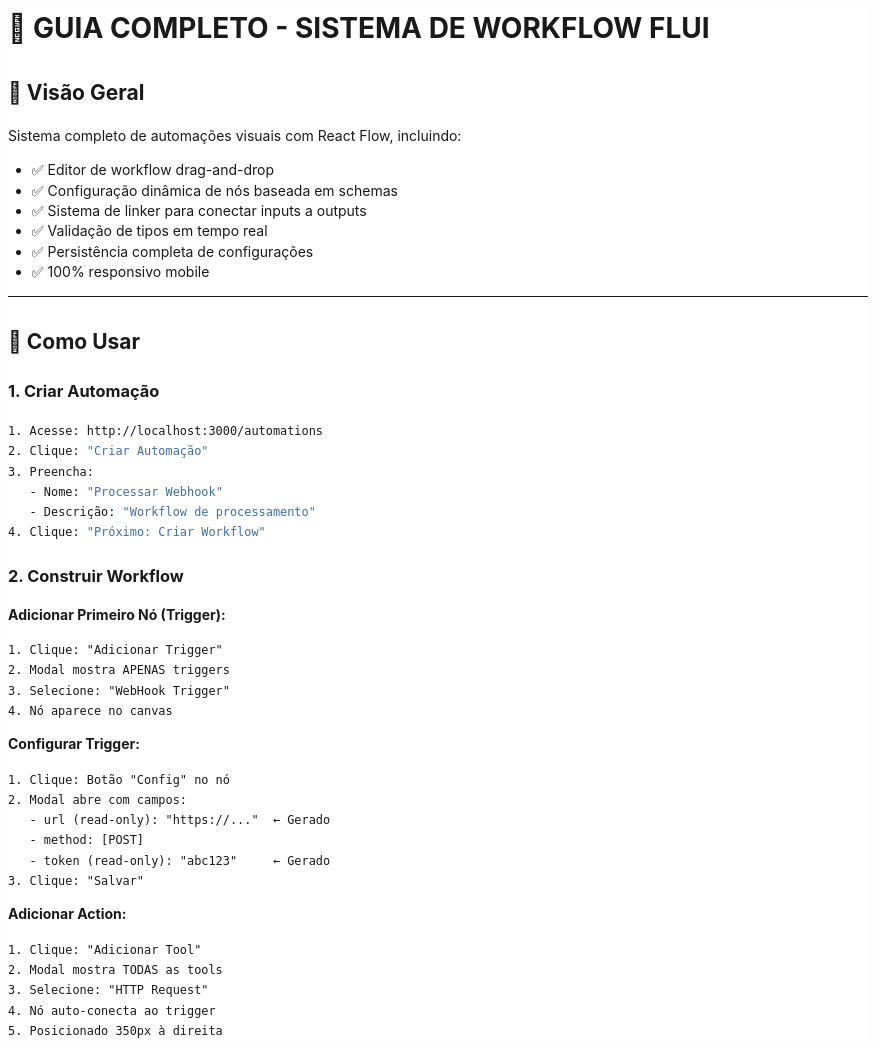 # 🎯 GUIA COMPLETO - SISTEMA DE WORKFLOW FLUI

## 📖 Visão Geral

Sistema completo de automações visuais com React Flow, incluindo:
- ✅ Editor de workflow drag-and-drop
- ✅ Configuração dinâmica de nós baseada em schemas
- ✅ Sistema de linker para conectar inputs a outputs
- ✅ Validação de tipos em tempo real
- ✅ Persistência completa de configurações
- ✅ 100% responsivo mobile

---

## 🚀 Como Usar

### 1. Criar Automação

```bash
1. Acesse: http://localhost:3000/automations
2. Clique: "Criar Automação"
3. Preencha:
   - Nome: "Processar Webhook"
   - Descrição: "Workflow de processamento"
4. Clique: "Próximo: Criar Workflow"
```

### 2. Construir Workflow

**Adicionar Primeiro Nó (Trigger):**
```
1. Clique: "Adicionar Trigger"
2. Modal mostra APENAS triggers
3. Selecione: "WebHook Trigger"
4. Nó aparece no canvas
```

**Configurar Trigger:**
```
1. Clique: Botão "Config" no nó
2. Modal abre com campos:
   - url (read-only): "https://..."  ← Gerado
   - method: [POST]
   - token (read-only): "abc123"     ← Gerado
3. Clique: "Salvar"
```

**Adicionar Action:**
```
1. Clique: "Adicionar Tool"
2. Modal mostra TODAS as tools
3. Selecione: "HTTP Request"
4. Nó auto-conecta ao trigger
5. Posicionado 350px à direita
```
